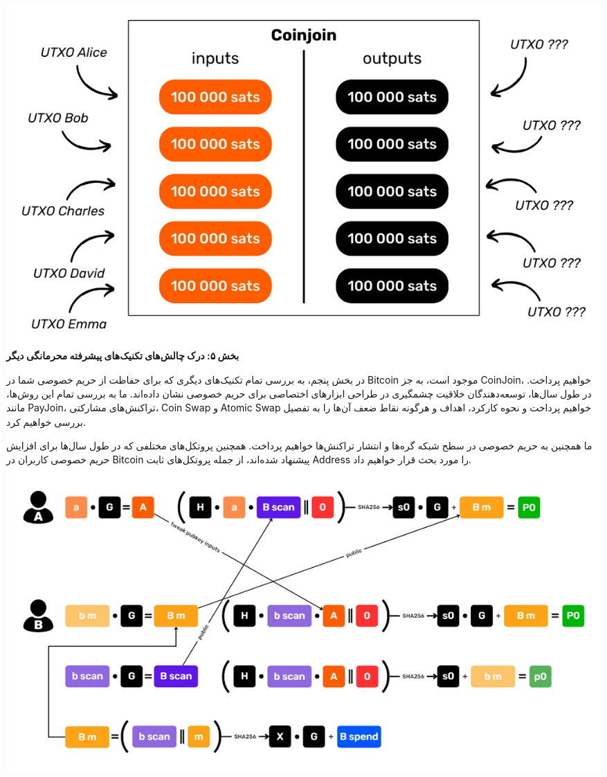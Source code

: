 ![BTC204](assets/fr/004.webp)


**بخش ۵: درک چالش‌های تکنیک‌های پیشرفته محرمانگی دیگر**


در بخش پنجم، به بررسی تمام تکنیک‌های دیگری که برای حفاظت از حریم خصوصی شما در Bitcoin موجود است، به جز CoinJoin، خواهیم پرداخت. در طول سال‌ها، توسعه‌دهندگان خلاقیت چشمگیری در طراحی ابزارهای اختصاصی برای حریم خصوصی نشان داده‌اند. ما به بررسی تمام این روش‌ها، مانند PayJoin، تراکنش‌های مشارکتی، Coin Swap و Atomic Swap خواهیم پرداخت و نحوه کارکرد، اهداف و هرگونه نقاط ضعف آن‌ها را به تفصیل بررسی خواهیم کرد.


ما همچنین به حریم خصوصی در سطح شبکه گره‌ها و انتشار تراکنش‌ها خواهیم پرداخت. همچنین پروتکل‌های مختلفی که در طول سال‌ها برای افزایش حریم خصوصی کاربران در Bitcoin پیشنهاد شده‌اند، از جمله پروتکل‌های ثابت Address را مورد بحث قرار خواهیم داد.


![BTC204](assets/fr/005.webp)
